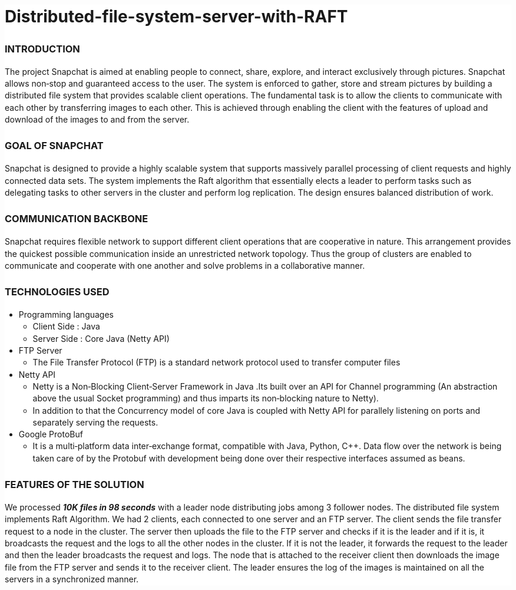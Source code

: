 # Distributed-file-system-server-with-RAFT

### INTRODUCTION
The project  Snapchat  is  aimed  at  enabling people to  connect, share,  explore,  and  interact  exclusively through pictures. Snapchat allows non‐stop and guaranteed access to the user. The system is enforced to gather, store and stream pictures by building a distributed file system that provides scalable  client operations. The fundamental task is to allow the clients to communicate with each other by transferring images  to  each  other.  This  is  achieved  through  enabling  the  client  with  the  features  of  upload and download of the images to and from the server.

### GOAL OF SNAPCHAT
Snapchat is designed to provide a highly scalable system that supports massively parallel processing of client  requests  and  highly  connected  data  sets.  The  system  implements  the  Raft  algorithm  that essentially elects a leader to perform tasks such as delegating tasks to other servers in the cluster and perform log replication. The design ensures balanced distribution of work.

### COMMUNICATION BACKBONE
Snapchat requires flexible network to support different client operations that are cooperative in nature. This  arrangement  provides  the  quickest  possible  communication  inside  an  unrestricted  network topology. Thus the group of clusters are enabled to communicate and cooperate with one another and solve problems in a collaborative manner.

### TECHNOLOGIES USED
- Programming languages
  - Client Side :  Java
  - Server Side : Core Java (Netty API)
- FTP Server
  - The File Transfer Protocol (FTP) is a standard network protocol used to transfer computer files
- Netty API
  - Netty  is  a  Non‐Blocking  Client‐Server  Framework  in  Java  .Its  built  over  an  API  for  Channel programming (An abstraction above the usual Socket programming) and thus imparts its non‐blocking nature to Netty). 
  - In addition to that the Concurrency model of core Java is coupled with Netty API for parallely listening on ports and separately serving the requests. 
- Google ProtoBuf
  - It is a multi‐platform data inter‐exchange format, compatible with Java, Python, C++. Data flow over the network  is  being  taken  care  of  by  the  Protobuf  with  development  being  done  over  their  respective interfaces assumed as beans.

### FEATURES OF THE SOLUTION
We processed ***10K files in 98 seconds*** with a leader node distributing jobs among 3 follower nodes. The distributed file system implements Raft Algorithm. We had 2 clients, each connected to one server and an FTP server. The client sends the file transfer request to a node in the cluster. The server then uploads the file to the FTP server and checks if it is the leader and if it is, it broadcasts the request and the logs to all the other nodes in the cluster. If it is not the leader, it forwards the request to the leader and then the  leader  broadcasts  the  request  and  logs.  The  node  that  is  attached  to  the  receiver  client  then downloads the image file from the FTP server and sends it to the receiver client. The leader ensures the log of the images is maintained on all the servers in a synchronized manner.
